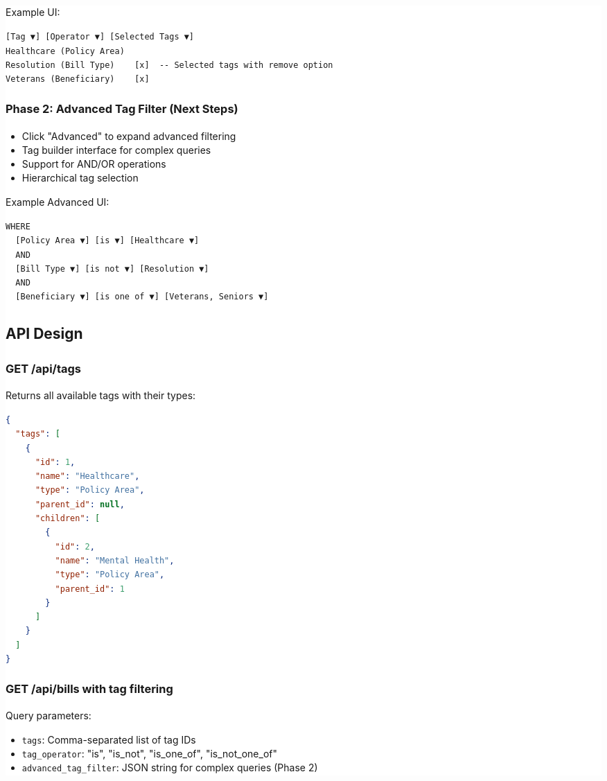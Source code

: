 Example UI:
```
[Tag ▼] [Operator ▼] [Selected Tags ▼]
Healthcare (Policy Area)
Resolution (Bill Type)    [x]  -- Selected tags with remove option
Veterans (Beneficiary)    [x]
```

### Phase 2: Advanced Tag Filter (Next Steps)
- Click "Advanced" to expand advanced filtering
- Tag builder interface for complex queries
- Support for AND/OR operations
- Hierarchical tag selection

Example Advanced UI:
```
WHERE
  [Policy Area ▼] [is ▼] [Healthcare ▼]
  AND
  [Bill Type ▼] [is not ▼] [Resolution ▼]
  AND
  [Beneficiary ▼] [is one of ▼] [Veterans, Seniors ▼]
```

## API Design

### GET /api/tags
Returns all available tags with their types:
```json
{
  "tags": [
    {
      "id": 1,
      "name": "Healthcare",
      "type": "Policy Area",
      "parent_id": null,
      "children": [
        {
          "id": 2,
          "name": "Mental Health",
          "type": "Policy Area",
          "parent_id": 1
        }
      ]
    }
  ]
}
```

### GET /api/bills with tag filtering
Query parameters:
- `tags`: Comma-separated list of tag IDs
- `tag_operator`: "is", "is_not", "is_one_of", "is_not_one_of"
- `advanced_tag_filter`: JSON string for complex queries (Phase 2)

